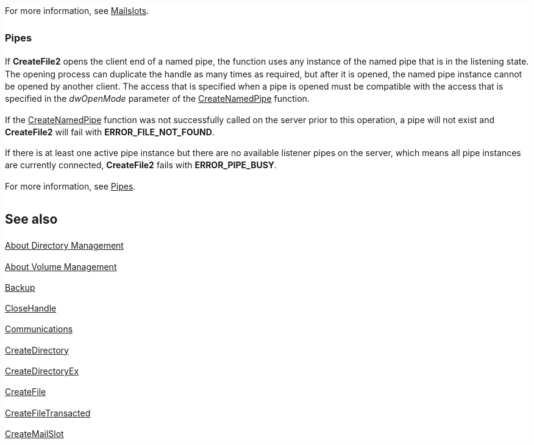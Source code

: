 For more information, see [Mailslots](https://learn.microsoft.com/windows/desktop/ipc/mailslots).

### Pipes

If **CreateFile2** opens the client end of a named pipe, the
function uses any instance of the named pipe that is in the listening state. The opening process can duplicate
the handle as many times as required, but after it is opened, the named pipe instance cannot be opened by
another client. The access that is specified when a pipe is opened must be compatible with the access that is
specified in the *dwOpenMode* parameter of the
[CreateNamedPipe](https://learn.microsoft.com/windows/desktop/api/winbase/nf-winbase-createnamedpipea) function.

If the [CreateNamedPipe](https://learn.microsoft.com/windows/desktop/api/winbase/nf-winbase-createnamedpipea) function was not
successfully called on the server prior to this operation, a pipe will not exist and
**CreateFile2** will fail with
**ERROR_FILE_NOT_FOUND**.

If there is at least one active pipe instance but there are no available listener pipes on the server, which
means all pipe instances are currently connected,
**CreateFile2** fails with
**ERROR_PIPE_BUSY**.

For more information, see [Pipes](https://learn.microsoft.com/windows/desktop/ipc/pipes).

## See also

[About Directory Management](https://learn.microsoft.com/windows/desktop/FileIO/about-directory-management)

[About Volume Management](https://learn.microsoft.com/windows/desktop/FileIO/about-volume-management)

[Backup](https://learn.microsoft.com/windows/desktop/Backup/backup)

[CloseHandle](https://learn.microsoft.com/windows/desktop/api/handleapi/nf-handleapi-closehandle)

[Communications](https://learn.microsoft.com/windows/desktop/DevIO/communications-resources)

[CreateDirectory](https://learn.microsoft.com/windows/desktop/api/fileapi/nf-fileapi-createdirectorya)

[CreateDirectoryEx](https://learn.microsoft.com/windows/desktop/api/winbase/nf-winbase-createdirectoryexa)

[CreateFile](https://learn.microsoft.com/windows/desktop/api/fileapi/nf-fileapi-createfilea)

[CreateFileTransacted](https://learn.microsoft.com/windows/desktop/api/winbase/nf-winbase-createfiletransacteda)

[CreateMailSlot](https://learn.microsoft.com/windows/desktop/api/winbase/nf-winbase-createmailslota)
